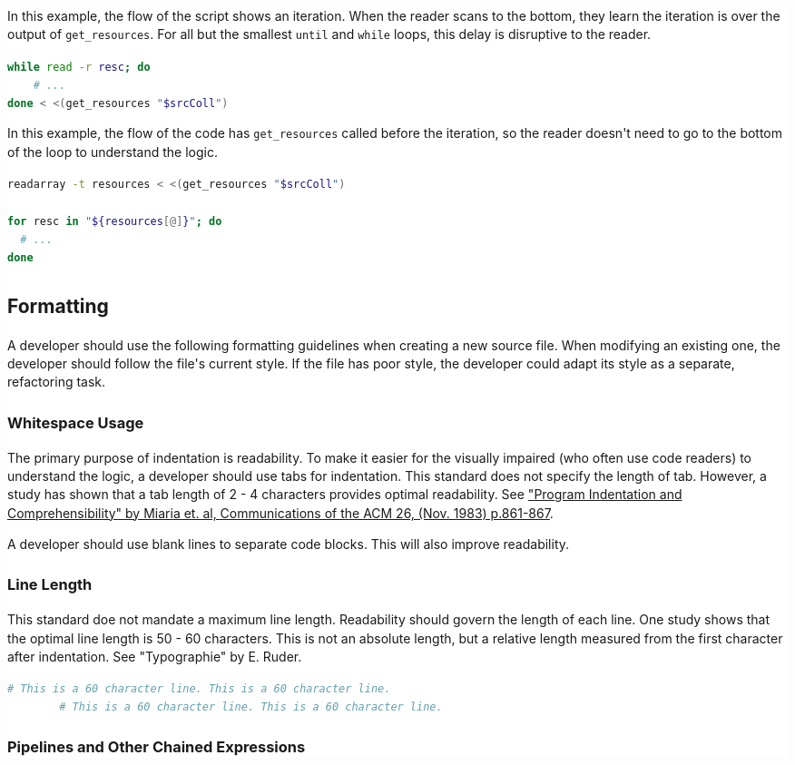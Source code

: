 In this example, the flow of the script shows an iteration. When the reader scans to the bottom,
they learn the iteration is over the output of `get_resources`. For all but the smallest `until` and
`while` loops, this delay is disruptive to the reader.

```bash
while read -r resc; do
	# ...
done < <(get_resources "$srcColl")
```

In this example, the flow of the code has `get_resources` called before the iteration, so the reader
doesn't need to go to the bottom of the loop to understand the logic.

```bash
readarray -t resources < <(get_resources "$srcColl")

for resc in "${resources[@]}"; do
  # ...
done
```

## Formatting

A developer should use the following formatting guidelines when creating a new source file. When
modifying an existing one, the developer should follow the file's current style. If the file has
poor style, the developer could adapt its style as a separate, refactoring task.

### Whitespace Usage

The primary purpose of indentation is readability. To make it easier for the visually impaired (who
often use code readers) to understand the logic, a developer should use tabs for indentation. This
standard does not specify the length of tab. However, a study has shown that a tab length of 2 - 4
characters provides optimal readability. See ["Program Indentation and Comprehensibility" by Miaria
et. al, Communications of the ACM 26, (Nov. 1983)
p.861-867](https://www.cs.umd.edu/~ben/papers/Miara1983Program.pdf).

A developer should use blank lines to separate code blocks. This will also improve readability.

### Line Length

This standard doe not mandate a maximum line length. Readability should govern the length of each
line. One study shows that the optimal line length is 50 - 60 characters. This is not an absolute
length, but a relative length measured from the first character after indentation. See "Typographie"
by E. Ruder.

```bash
# This is a 60 character line. This is a 60 character line.
		# This is a 60 character line. This is a 60 character line.
```

### Pipelines and Other Chained Expressions

